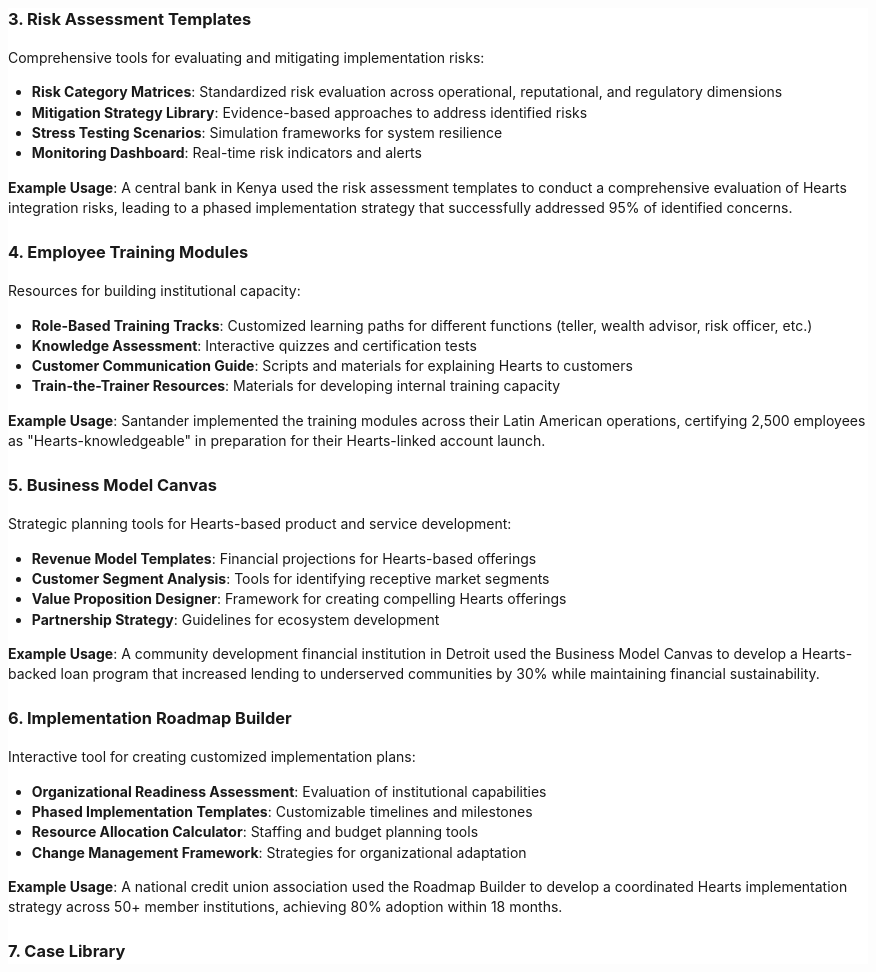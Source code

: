 ### 3. Risk Assessment Templates

Comprehensive tools for evaluating and mitigating implementation risks:

- **Risk Category Matrices**: Standardized risk evaluation across operational, reputational, and regulatory dimensions
- **Mitigation Strategy Library**: Evidence-based approaches to address identified risks
- **Stress Testing Scenarios**: Simulation frameworks for system resilience
- **Monitoring Dashboard**: Real-time risk indicators and alerts

**Example Usage**: A central bank in Kenya used the risk assessment templates to conduct a comprehensive evaluation of Hearts integration risks, leading to a phased implementation strategy that successfully addressed 95% of identified concerns.

### 4. Employee Training Modules

Resources for building institutional capacity:

- **Role-Based Training Tracks**: Customized learning paths for different functions (teller, wealth advisor, risk officer, etc.)
- **Knowledge Assessment**: Interactive quizzes and certification tests
- **Customer Communication Guide**: Scripts and materials for explaining Hearts to customers
- **Train-the-Trainer Resources**: Materials for developing internal training capacity

**Example Usage**: Santander implemented the training modules across their Latin American operations, certifying 2,500 employees as "Hearts-knowledgeable" in preparation for their Hearts-linked account launch.

### 5. Business Model Canvas

Strategic planning tools for Hearts-based product and service development:

- **Revenue Model Templates**: Financial projections for Hearts-based offerings
- **Customer Segment Analysis**: Tools for identifying receptive market segments
- **Value Proposition Designer**: Framework for creating compelling Hearts offerings
- **Partnership Strategy**: Guidelines for ecosystem development

**Example Usage**: A community development financial institution in Detroit used the Business Model Canvas to develop a Hearts-backed loan program that increased lending to underserved communities by 30% while maintaining financial sustainability.

### 6. Implementation Roadmap Builder

Interactive tool for creating customized implementation plans:

- **Organizational Readiness Assessment**: Evaluation of institutional capabilities
- **Phased Implementation Templates**: Customizable timelines and milestones
- **Resource Allocation Calculator**: Staffing and budget planning tools
- **Change Management Framework**: Strategies for organizational adaptation

**Example Usage**: A national credit union association used the Roadmap Builder to develop a coordinated Hearts implementation strategy across 50+ member institutions, achieving 80% adoption within 18 months.

### 7. Case Library
